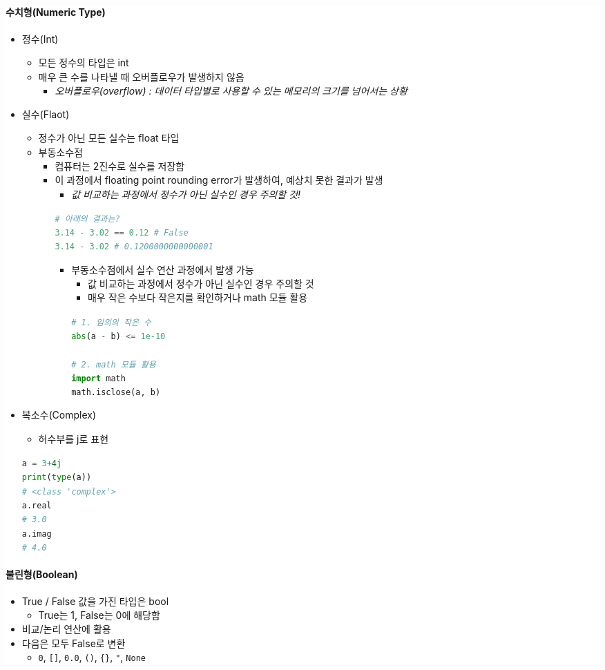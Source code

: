 #### 수치형(Numeric Type)
* 정수(Int)
  * 모든 정수의 타입은 int
  * 매우 큰 수를 나타낼 때 오버플로우가 발생하지 않음
    * *오버플로우(overflow) : 데이터 타입별로 사용할 수 있는 메모리의 크기를 넘어서는 상황*

* 실수(Flaot)
  * 정수가 아닌 모든 실수는 float 타입
  * 부동소수점
    * 컴퓨터는 2진수로 실수를 저장함
    * 이 과정에서 floating point rounding error가 발생하여, 예상치 못한 결과가 발생
      * *값 비교하는 과정에서 정수가 아닌 실수인 경우 주의할 것!*
      ```py
      # 아래의 결과는?
      3.14 - 3.02 == 0.12 # False
      3.14 - 3.02 # 0.1200000000000001
      ```
      * 부동소수점에서 실수 연산 과정에서 발생 가능
        * 값 비교하는 과정에서 정수가 아닌 실수인 경우 주의할 것
        * 매우 작은 수보다 작은지를 확인하거나 math 모듈 활용
        ```py
        # 1. 임의의 작은 수
        abs(a - b) <= 1e-10

        # 2. math 모듈 활용
        import math
        math.isclose(a, b)
        ```

* 복소수(Complex)
  * 허수부를 j로 표현
  ```py
  a = 3+4j
  print(type(a))
  # <class 'complex'>
  a.real
  # 3.0
  a.imag
  # 4.0
  ```

#### 불린형(Boolean)
* True / False 값을 가진 타입은 bool
  * True는 1, False는 0에 해당함
* 비교/논리 연산에 활용
* 다음은 모두 False로 변환
  * `0`, `[]`, `0.0`, `()`,  `{}`, `"`, `None`
